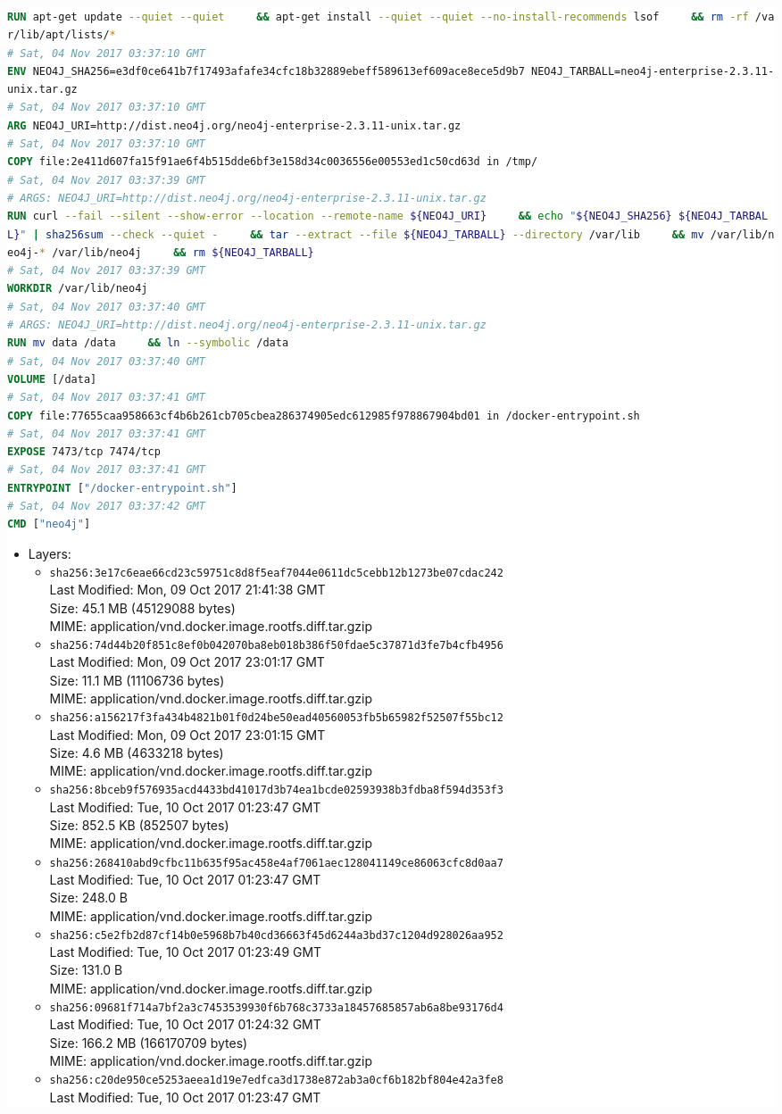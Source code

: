 ```dockerfile
RUN apt-get update --quiet --quiet     && apt-get install --quiet --quiet --no-install-recommends lsof     && rm -rf /var/lib/apt/lists/*
# Sat, 04 Nov 2017 03:37:10 GMT
ENV NEO4J_SHA256=e3df0ce641b7f17493afafe34cfc18b32889ebeff589613ef609ace8ece5d9b7 NEO4J_TARBALL=neo4j-enterprise-2.3.11-unix.tar.gz
# Sat, 04 Nov 2017 03:37:10 GMT
ARG NEO4J_URI=http://dist.neo4j.org/neo4j-enterprise-2.3.11-unix.tar.gz
# Sat, 04 Nov 2017 03:37:10 GMT
COPY file:2e411d607fa15f91ae6f4b515dde6bf3e158d34c0036556e00553ed1c50cd63d in /tmp/ 
# Sat, 04 Nov 2017 03:37:39 GMT
# ARGS: NEO4J_URI=http://dist.neo4j.org/neo4j-enterprise-2.3.11-unix.tar.gz
RUN curl --fail --silent --show-error --location --remote-name ${NEO4J_URI}     && echo "${NEO4J_SHA256} ${NEO4J_TARBALL}" | sha256sum --check --quiet -     && tar --extract --file ${NEO4J_TARBALL} --directory /var/lib     && mv /var/lib/neo4j-* /var/lib/neo4j     && rm ${NEO4J_TARBALL}
# Sat, 04 Nov 2017 03:37:39 GMT
WORKDIR /var/lib/neo4j
# Sat, 04 Nov 2017 03:37:40 GMT
# ARGS: NEO4J_URI=http://dist.neo4j.org/neo4j-enterprise-2.3.11-unix.tar.gz
RUN mv data /data     && ln --symbolic /data
# Sat, 04 Nov 2017 03:37:40 GMT
VOLUME [/data]
# Sat, 04 Nov 2017 03:37:41 GMT
COPY file:77655caa958663cf4b6b261cb705cbea286374905edc612985f978867904bd01 in /docker-entrypoint.sh 
# Sat, 04 Nov 2017 03:37:41 GMT
EXPOSE 7473/tcp 7474/tcp
# Sat, 04 Nov 2017 03:37:41 GMT
ENTRYPOINT ["/docker-entrypoint.sh"]
# Sat, 04 Nov 2017 03:37:42 GMT
CMD ["neo4j"]
```

-	Layers:
	-	`sha256:3e17c6eae66cd23c59751c8d8f5eaf7044e0611dc5cebb12b1273be07cdac242`  
		Last Modified: Mon, 09 Oct 2017 21:41:38 GMT  
		Size: 45.1 MB (45129088 bytes)  
		MIME: application/vnd.docker.image.rootfs.diff.tar.gzip
	-	`sha256:74d44b20f851c8ef0b042070ba8eb018b386f50fdae5c37871d3fe7b4cfb4956`  
		Last Modified: Mon, 09 Oct 2017 23:01:17 GMT  
		Size: 11.1 MB (11106736 bytes)  
		MIME: application/vnd.docker.image.rootfs.diff.tar.gzip
	-	`sha256:a156217f3fa434b4821b01f0d24be50ead40560053fb5b65982f52507f55bc12`  
		Last Modified: Mon, 09 Oct 2017 23:01:15 GMT  
		Size: 4.6 MB (4633218 bytes)  
		MIME: application/vnd.docker.image.rootfs.diff.tar.gzip
	-	`sha256:8bceb9f576935acd4433bd41017d3b74ea1bcde02593938b3fdba8f594d353f3`  
		Last Modified: Tue, 10 Oct 2017 01:23:47 GMT  
		Size: 852.5 KB (852507 bytes)  
		MIME: application/vnd.docker.image.rootfs.diff.tar.gzip
	-	`sha256:268410abd9cfbc11b635f95ac458e4af7061aec128041149ce86063cfc8d0aa7`  
		Last Modified: Tue, 10 Oct 2017 01:23:47 GMT  
		Size: 248.0 B  
		MIME: application/vnd.docker.image.rootfs.diff.tar.gzip
	-	`sha256:c5e2fb2d87cf14b0e5968b7b40cd36663f45d6244a3bd37c1204d928026aa952`  
		Last Modified: Tue, 10 Oct 2017 01:23:49 GMT  
		Size: 131.0 B  
		MIME: application/vnd.docker.image.rootfs.diff.tar.gzip
	-	`sha256:09681f714a7bf2a3c7453539930f6b768c3733a18457685857ab6a8be93176d4`  
		Last Modified: Tue, 10 Oct 2017 01:24:32 GMT  
		Size: 166.2 MB (166170709 bytes)  
		MIME: application/vnd.docker.image.rootfs.diff.tar.gzip
	-	`sha256:c20de950ce5253aeea1d19e7edfca3d1738e872ab3a0cf6b182bf804e42a3fe8`  
		Last Modified: Tue, 10 Oct 2017 01:23:47 GMT  